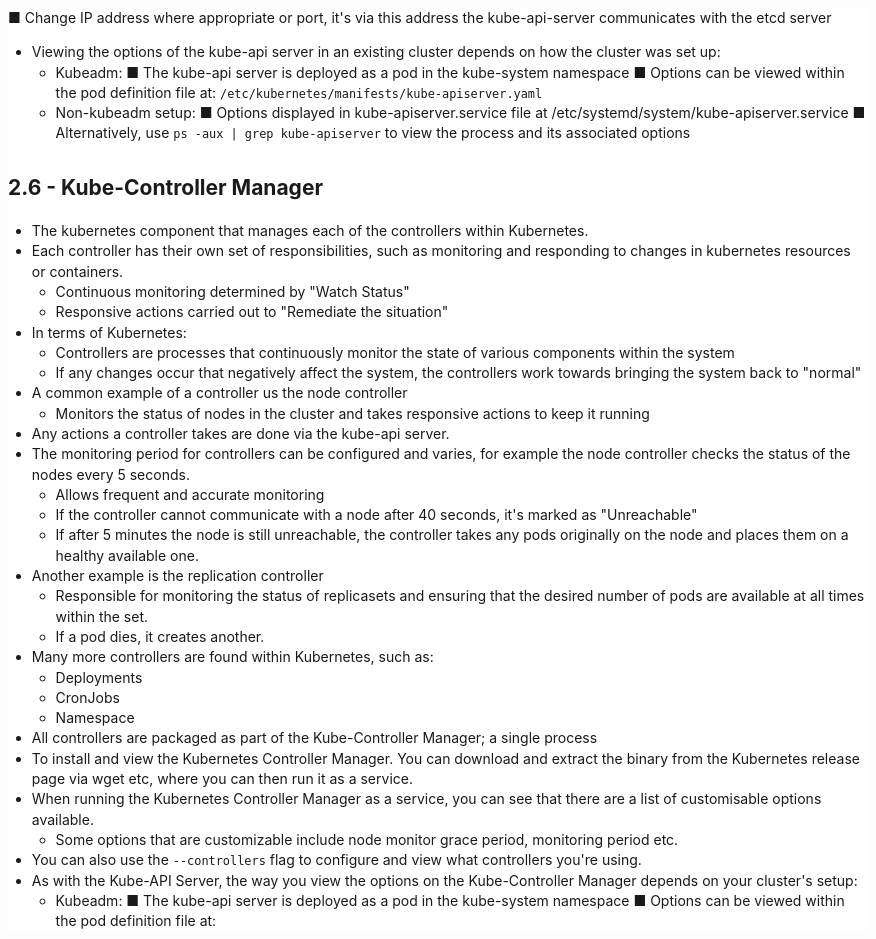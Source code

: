■ Change IP address where appropriate or port, it's via this address the
kube-api-server communicates with the etcd server
- Viewing the options of the kube-api server in an existing cluster depends on how the
cluster was set up:
  - Kubeadm:
■ The kube-api server is deployed as a pod in the kube-system
namespace
■ Options can be viewed within the pod definition file at:
`/etc/kubernetes/manifests/kube-apiserver.yaml`
  - Non-kubeadm setup:
■ Options displayed in kube-apiserver.service file at
/etc/systemd/system/kube-apiserver.service
■ Alternatively, use `ps -aux | grep kube-apiserver` to view the process
and its associated options

## 2.6 - Kube-Controller Manager

- The kubernetes component that manages each of the controllers within Kubernetes.
- Each controller has their own set of responsibilities, such as monitoring and
responding to changes in kubernetes resources or containers.
  - Continuous monitoring determined by "Watch Status"
  - Responsive actions carried out to "Remediate the situation"
- In terms of Kubernetes:
  - Controllers are processes that continuously monitor the state of various
components within the system
  - If any changes occur that negatively affect the system, the controllers work
towards bringing the system back to "normal"
- A common example of a controller us the node controller
  - Monitors the status of nodes in the cluster and takes responsive actions to
keep it running
- Any actions a controller takes are done via the kube-api server.
- The monitoring period for controllers can be configured and varies, for example the
node controller checks the status of the nodes every 5 seconds.
  - Allows frequent and accurate monitoring
  - If the controller cannot communicate with a node after 40 seconds, it's
marked as "Unreachable"
  - If after 5 minutes the node is still unreachable, the controller takes any pods
originally on the node and places them on a healthy available one.
- Another example is the replication controller
  - Responsible for monitoring the status of replicasets and ensuring that the
desired number of pods are available at all times within the set.
  - If a pod dies, it creates another.
- Many more controllers are found within Kubernetes, such as:
  - Deployments
  - CronJobs
  - Namespace
- All controllers are packaged as part of the Kube-Controller Manager; a single
process
- To install and view the Kubernetes Controller Manager. You can download and
extract the binary from the Kubernetes release page via wget etc, where you can
then run it as a service.
- When running the Kubernetes Controller Manager as a service, you can see that
there are a list of customisable options available.
  - Some options that are customizable include node monitor grace period,
monitoring period etc.
- You can also use the `--controllers` flag to configure and view what controllers you're
using.
- As with the Kube-API Server, the way you view the options on the Kube-Controller
Manager depends on your cluster's setup:
  - Kubeadm:
■ The kube-api server is deployed as a pod in the kube-system
namespace
■ Options can be viewed within the pod definition file at: